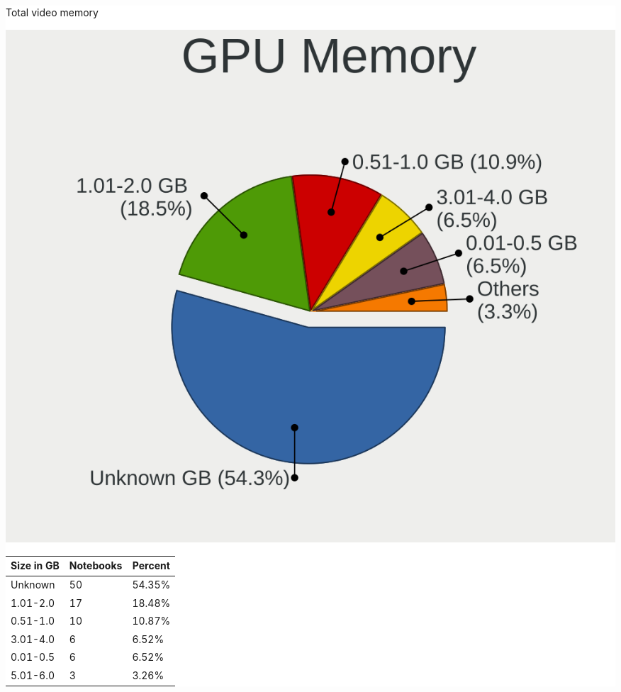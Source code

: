 Total video memory

![GPU Memory](./images/pie_chart/gpu_memory.svg)


| Size in GB | Notebooks | Percent |
|------------|-----------|---------|
| Unknown    | 50        | 54.35%  |
| 1.01-2.0   | 17        | 18.48%  |
| 0.51-1.0   | 10        | 10.87%  |
| 3.01-4.0   | 6         | 6.52%   |
| 0.01-0.5   | 6         | 6.52%   |
| 5.01-6.0   | 3         | 3.26%   |
